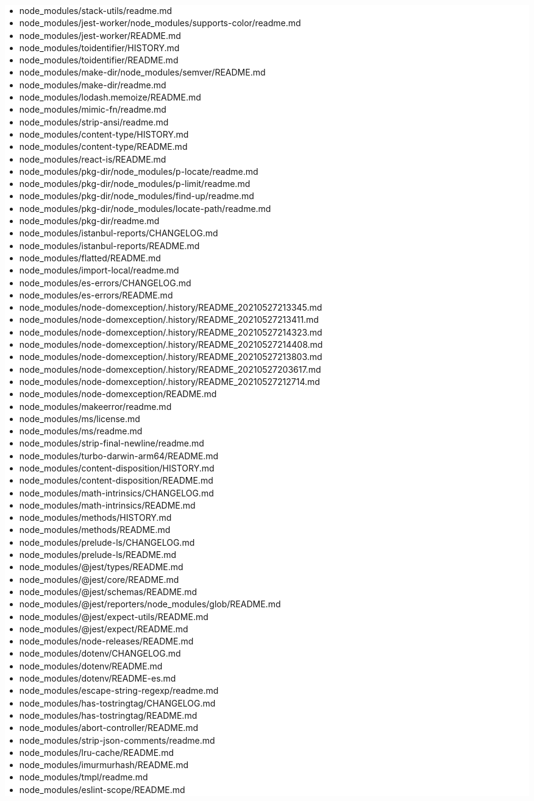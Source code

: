 - node_modules/stack-utils/readme.md
- node_modules/jest-worker/node_modules/supports-color/readme.md
- node_modules/jest-worker/README.md
- node_modules/toidentifier/HISTORY.md
- node_modules/toidentifier/README.md
- node_modules/make-dir/node_modules/semver/README.md
- node_modules/make-dir/readme.md
- node_modules/lodash.memoize/README.md
- node_modules/mimic-fn/readme.md
- node_modules/strip-ansi/readme.md
- node_modules/content-type/HISTORY.md
- node_modules/content-type/README.md
- node_modules/react-is/README.md
- node_modules/pkg-dir/node_modules/p-locate/readme.md
- node_modules/pkg-dir/node_modules/p-limit/readme.md
- node_modules/pkg-dir/node_modules/find-up/readme.md
- node_modules/pkg-dir/node_modules/locate-path/readme.md
- node_modules/pkg-dir/readme.md
- node_modules/istanbul-reports/CHANGELOG.md
- node_modules/istanbul-reports/README.md
- node_modules/flatted/README.md
- node_modules/import-local/readme.md
- node_modules/es-errors/CHANGELOG.md
- node_modules/es-errors/README.md
- node_modules/node-domexception/.history/README_20210527213345.md
- node_modules/node-domexception/.history/README_20210527213411.md
- node_modules/node-domexception/.history/README_20210527214323.md
- node_modules/node-domexception/.history/README_20210527214408.md
- node_modules/node-domexception/.history/README_20210527213803.md
- node_modules/node-domexception/.history/README_20210527203617.md
- node_modules/node-domexception/.history/README_20210527212714.md
- node_modules/node-domexception/README.md
- node_modules/makeerror/readme.md
- node_modules/ms/license.md
- node_modules/ms/readme.md
- node_modules/strip-final-newline/readme.md
- node_modules/turbo-darwin-arm64/README.md
- node_modules/content-disposition/HISTORY.md
- node_modules/content-disposition/README.md
- node_modules/math-intrinsics/CHANGELOG.md
- node_modules/math-intrinsics/README.md
- node_modules/methods/HISTORY.md
- node_modules/methods/README.md
- node_modules/prelude-ls/CHANGELOG.md
- node_modules/prelude-ls/README.md
- node_modules/@jest/types/README.md
- node_modules/@jest/core/README.md
- node_modules/@jest/schemas/README.md
- node_modules/@jest/reporters/node_modules/glob/README.md
- node_modules/@jest/expect-utils/README.md
- node_modules/@jest/expect/README.md
- node_modules/node-releases/README.md
- node_modules/dotenv/CHANGELOG.md
- node_modules/dotenv/README.md
- node_modules/dotenv/README-es.md
- node_modules/escape-string-regexp/readme.md
- node_modules/has-tostringtag/CHANGELOG.md
- node_modules/has-tostringtag/README.md
- node_modules/abort-controller/README.md
- node_modules/strip-json-comments/readme.md
- node_modules/lru-cache/README.md
- node_modules/imurmurhash/README.md
- node_modules/tmpl/readme.md
- node_modules/eslint-scope/README.md